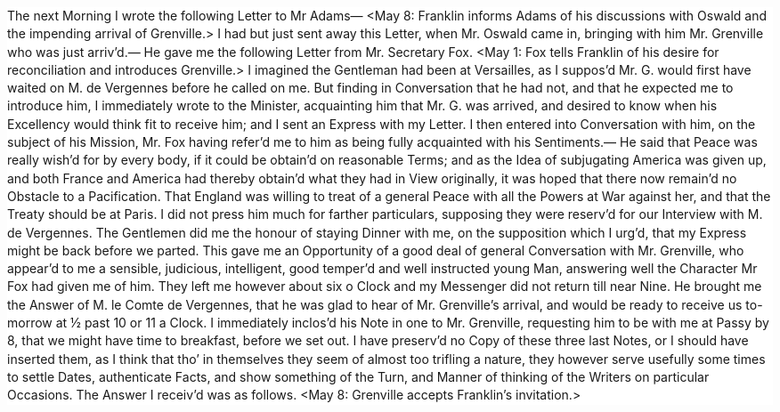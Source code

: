 The next Morning I wrote the following Letter to Mr Adams—
  <May 8: Franklin informs Adams of his discussions with Oswald and the impending arrival of Grenville.>
  I had but just sent away this Letter, when Mr. Oswald came in, bringing with him Mr. Grenville who was just arriv’d.— He gave me the following Letter from Mr. Secretary Fox.
  <May 1: Fox tells Franklin of his desire for reconciliation and introduces Grenville.>
  I imagined the Gentleman had been at Versailles, as I suppos’d Mr. G. would first have waited on M. de Vergennes before he called on me. But finding in Conversation that he had not, and that he expected me to introduce him, I immediately wrote to the Minister, acquainting him that Mr. G. was arrived, and desired to know when his Excellency would think fit to receive him; and I sent an Express with my Letter. I then entered into Conversation with him, on the subject of his Mission, Mr. Fox having refer’d me to him as being fully acquainted with his Sentiments.— He said that Peace was really wish’d for by every body, if it could be obtain’d on reasonable Terms; and as the Idea of subjugating America was given up, and both France and America had thereby obtain’d what they had in View originally, it was hoped that there now remain’d no Obstacle to a Pacification. That England was willing to treat of a general Peace with all the Powers at War against her, and that the Treaty should be at Paris. I did not press him much for farther particulars, supposing they were reserv’d for our Interview with M. de Vergennes. The Gentlemen did me the honour of staying Dinner with me, on the supposition which I urg’d, that my Express might be back before we parted. This gave me an Opportunity of a good deal of general Conversation with Mr. Grenville, who appear’d to me a sensible, judicious, intelligent, good temper’d and well instructed young Man, answering well the Character Mr Fox had given me of him. They left me however about six o Clock and my Messenger did not return till near Nine. He brought me the Answer of M. le Comte de Vergennes, that he was glad to hear of Mr. Grenville’s arrival, and would be ready to receive us to-morrow at ½ past 10 or 11 a Clock. I immediately inclos’d his Note in one to Mr. Grenville, requesting him to be with me at Passy by 8, that we might have time to breakfast, before we set out. I have preserv’d no Copy of these three last Notes, or I should have inserted them, as I think that tho’ in themselves they seem of almost too trifling a nature, they however serve usefully some times to settle Dates, authenticate Facts, and show something of the Turn, and Manner of thinking of the Writers on particular Occasions. The Answer I receiv’d was as follows.
  <May 8: Grenville accepts Franklin’s invitation.>